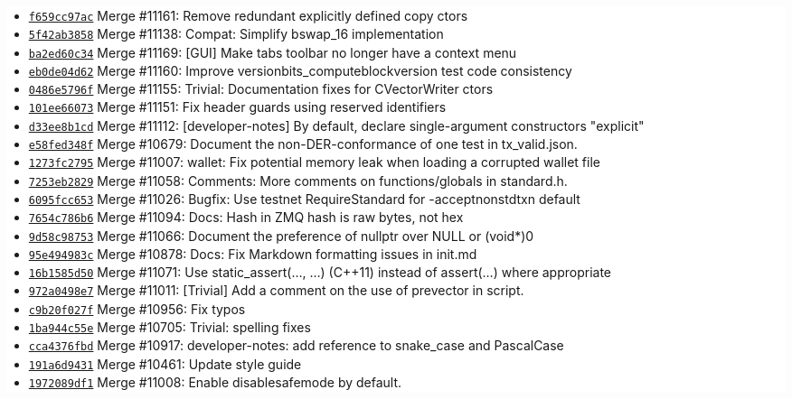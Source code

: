 - [`f659cc97ac`](https://github.com/SmartLoopAIproject/commit/f659cc97ac) Merge #11161: Remove redundant explicitly defined copy ctors
- [`5f42ab3858`](https://github.com/SmartLoopAIproject/commit/5f42ab3858) Merge #11138: Compat: Simplify bswap_16 implementation
- [`ba2ed60c34`](https://github.com/SmartLoopAIproject/commit/ba2ed60c34) Merge #11169: [GUI] Make tabs toolbar no longer have a context menu
- [`eb0de04d62`](https://github.com/SmartLoopAIproject/commit/eb0de04d62) Merge #11160: Improve versionbits_computeblockversion test code consistency
- [`0486e5796f`](https://github.com/SmartLoopAIproject/commit/0486e5796f) Merge #11155: Trivial: Documentation fixes for CVectorWriter ctors
- [`101ee66073`](https://github.com/SmartLoopAIproject/commit/101ee66073) Merge #11151: Fix header guards using reserved identifiers
- [`d33ee8b1cd`](https://github.com/SmartLoopAIproject/commit/d33ee8b1cd) Merge #11112: [developer-notes] By default, declare single-argument constructors "explicit"
- [`e58fed348f`](https://github.com/SmartLoopAIproject/commit/e58fed348f) Merge #10679: Document the non-DER-conformance of one test in tx_valid.json.
- [`1273fc2795`](https://github.com/SmartLoopAIproject/commit/1273fc2795) Merge #11007: wallet: Fix potential memory leak when loading a corrupted wallet file
- [`7253eb2829`](https://github.com/SmartLoopAIproject/commit/7253eb2829) Merge #11058: Comments: More comments on functions/globals in standard.h.
- [`6095fcc653`](https://github.com/SmartLoopAIproject/commit/6095fcc653) Merge #11026: Bugfix: Use testnet RequireStandard for -acceptnonstdtxn default
- [`7654c786b6`](https://github.com/SmartLoopAIproject/commit/7654c786b6) Merge #11094: Docs: Hash in ZMQ hash is raw bytes, not hex
- [`9d58c98753`](https://github.com/SmartLoopAIproject/commit/9d58c98753) Merge #11066: Document the preference of nullptr over NULL or (void*)0
- [`95e494983c`](https://github.com/SmartLoopAIproject/commit/95e494983c) Merge #10878: Docs: Fix Markdown formatting issues in init.md
- [`16b1585d50`](https://github.com/SmartLoopAIproject/commit/16b1585d50) Merge #11071: Use static_assert(…, …) (C++11) instead of assert(…) where appropriate
- [`972a0498e7`](https://github.com/SmartLoopAIproject/commit/972a0498e7) Merge #11011: [Trivial] Add a comment on the use of prevector in script.
- [`c9b20f027f`](https://github.com/SmartLoopAIproject/commit/c9b20f027f) Merge #10956: Fix typos
- [`1ba944c55e`](https://github.com/SmartLoopAIproject/commit/1ba944c55e) Merge #10705: Trivial: spelling fixes
- [`cca4376fbd`](https://github.com/SmartLoopAIproject/commit/cca4376fbd) Merge #10917: developer-notes: add reference to snake_case and PascalCase
- [`191a6d9431`](https://github.com/SmartLoopAIproject/commit/191a6d9431) Merge #10461: Update style guide
- [`1972089df1`](https://github.com/SmartLoopAIproject/commit/1972089df1) Merge #11008: Enable disablesafemode by default.
